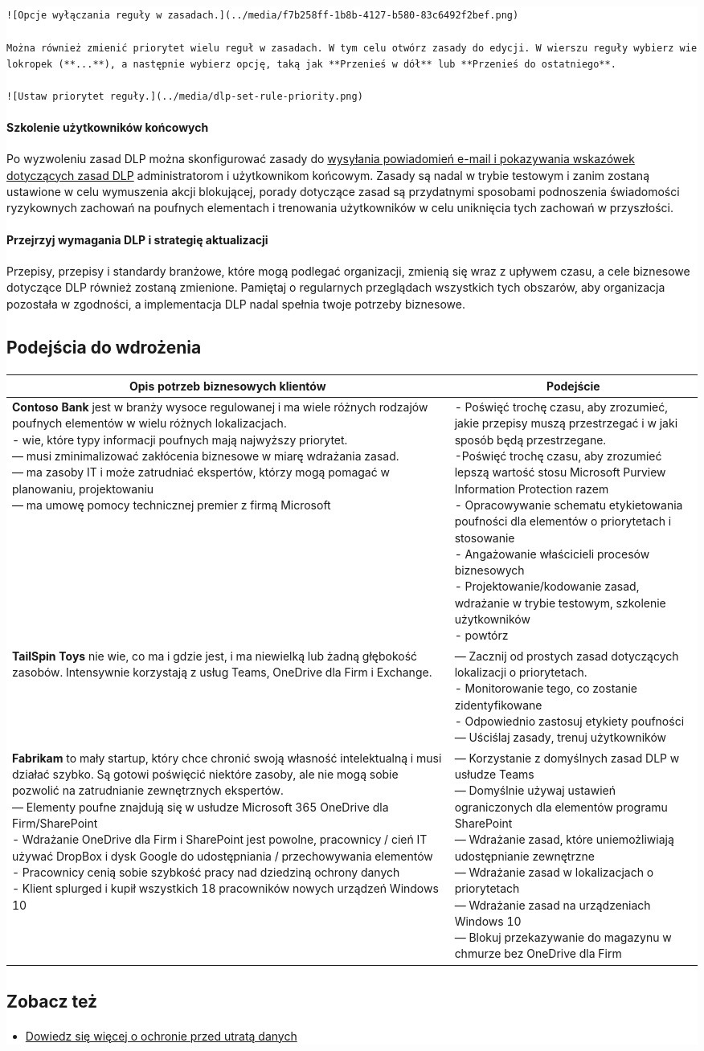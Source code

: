     ![Opcje wyłączania reguły w zasadach.](../media/f7b258ff-1b8b-4127-b580-83c6492f2bef.png)

    Można również zmienić priorytet wielu reguł w zasadach. W tym celu otwórz zasady do edycji. W wierszu reguły wybierz wielokropek (**...**), a następnie wybierz opcję, taką jak **Przenieś w dół** lub **Przenieś do ostatniego**.

    ![Ustaw priorytet reguły.](../media/dlp-set-rule-priority.png)

#### <a name="end-user-training"></a>Szkolenie użytkowników końcowych

Po wyzwoleniu zasad DLP można skonfigurować zasady do [wysyłania powiadomień e-mail i pokazywania wskazówek dotyczących zasad DLP](use-notifications-and-policy-tips.md#send-email-notifications-and-show-policy-tips-for-dlp-policies) administratorom i użytkownikom końcowym. Zasady są nadal w trybie testowym i zanim zostaną ustawione w celu wymuszenia akcji blokującej, porady dotyczące zasad są przydatnymi sposobami podnoszenia świadomości ryzykownych zachowań na poufnych elementach i trenowania użytkowników w celu uniknięcia tych zachowań w przyszłości.  

#### <a name="review-dlp-requirements-and-update-strategy"></a>Przejrzyj wymagania DLP i strategię aktualizacji

Przepisy, przepisy i standardy branżowe, które mogą podlegać organizacji, zmienią się wraz z upływem czasu, a cele biznesowe dotyczące DLP również zostaną zmienione. Pamiętaj o regularnych przeglądach wszystkich tych obszarów, aby organizacja pozostała w zgodności, a implementacja DLP nadal spełnia twoje potrzeby biznesowe.

## <a name="approaches-to-deployment"></a>Podejścia do wdrożenia

|Opis potrzeb biznesowych klientów  | Podejście  |
|---------|---------|
|**Contoso Bank** jest w branży wysoce regulowanej i ma wiele różnych rodzajów poufnych elementów w wielu różnych lokalizacjach. </br> - wie, które typy informacji poufnych mają najwyższy priorytet. </br> — musi zminimalizować zakłócenia biznesowe w miarę wdrażania zasad. </br> — ma zasoby IT i może zatrudniać ekspertów, którzy mogą pomagać w planowaniu, projektowaniu </br> — ma umowę pomocy technicznej premier z firmą Microsoft| - Poświęć trochę czasu, aby zrozumieć, jakie przepisy muszą przestrzegać i w jaki sposób będą przestrzegane. </br> -Poświęć trochę czasu, aby zrozumieć lepszą wartość stosu Microsoft Purview Information Protection razem </br> - Opracowywanie schematu etykietowania poufności dla elementów o priorytetach i stosowanie </br> - Angażowanie właścicieli procesów biznesowych </br>- Projektowanie/kodowanie zasad, wdrażanie w trybie testowym, szkolenie użytkowników </br>- powtórz|
|**TailSpin Toys** nie wie, co ma i gdzie jest, i ma niewielką lub żadną głębokość zasobów. Intensywnie korzystają z usług Teams, OneDrive dla Firm i Exchange.     |— Zacznij od prostych zasad dotyczących lokalizacji o priorytetach. </br>- Monitorowanie tego, co zostanie zidentyfikowane </br>- Odpowiednio zastosuj etykiety poufności </br>— Uściślaj zasady, trenuj użytkowników       |
|**Fabrikam** to mały startup, który chce chronić swoją własność intelektualną i musi działać szybko. Są gotowi poświęcić niektóre zasoby, ale nie mogą sobie pozwolić na zatrudnianie zewnętrznych ekspertów. </br>— Elementy poufne znajdują się w usłudze Microsoft 365 OneDrive dla Firm/SharePoint </br>- Wdrażanie OneDrive dla Firm i SharePoint jest powolne, pracownicy / cień IT używać DropBox i dysk Google do udostępniania / przechowywania elementów </br>- Pracownicy cenią sobie szybkość pracy nad dziedziną ochrony danych </br>- Klient splurged i kupił wszystkich 18 pracowników nowych urządzeń Windows 10     |— Korzystanie z domyślnych zasad DLP w usłudze Teams </br>— Domyślnie używaj ustawień ograniczonych dla elementów programu SharePoint </br>— Wdrażanie zasad, które uniemożliwiają udostępnianie zewnętrzne </br>— Wdrażanie zasad w lokalizacjach o priorytetach </br>— Wdrażanie zasad na urządzeniach Windows 10 </br>— Blokuj przekazywanie do magazynu w chmurze bez OneDrive dla Firm      |



## <a name="see-also"></a>Zobacz też
- [Dowiedz się więcej o ochronie przed utratą danych](dlp-learn-about-dlp.md#learn-about-data-loss-prevention)
